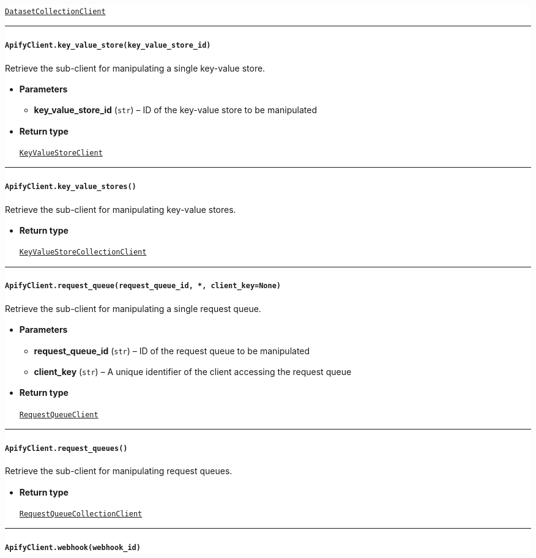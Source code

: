   [`DatasetCollectionClient`](#datasetcollectionclient)

***

#### [](#apifyclient-key_value_store) `ApifyClient.key_value_store(key_value_store_id)`

Retrieve the sub-client for manipulating a single key-value store.

* **Parameters**

  * **key_value_store_id** (`str`) – ID of the key-value store to be manipulated

* **Return type**

  [`KeyValueStoreClient`](#keyvaluestoreclient)

***

#### [](#apifyclient-key_value_stores) `ApifyClient.key_value_stores()`

Retrieve the sub-client for manipulating key-value stores.

* **Return type**

  [`KeyValueStoreCollectionClient`](#keyvaluestorecollectionclient)

***

#### [](#apifyclient-request_queue) `ApifyClient.request_queue(request_queue_id, *, client_key=None)`

Retrieve the sub-client for manipulating a single request queue.

* **Parameters**

  * **request_queue_id** (`str`) – ID of the request queue to be manipulated

  * **client_key** (`str`) – A unique identifier of the client accessing the request queue

* **Return type**

  [`RequestQueueClient`](#requestqueueclient)

***

#### [](#apifyclient-request_queues) `ApifyClient.request_queues()`

Retrieve the sub-client for manipulating request queues.

* **Return type**

  [`RequestQueueCollectionClient`](#requestqueuecollectionclient)

***

#### [](#apifyclient-webhook) `ApifyClient.webhook(webhook_id)`
